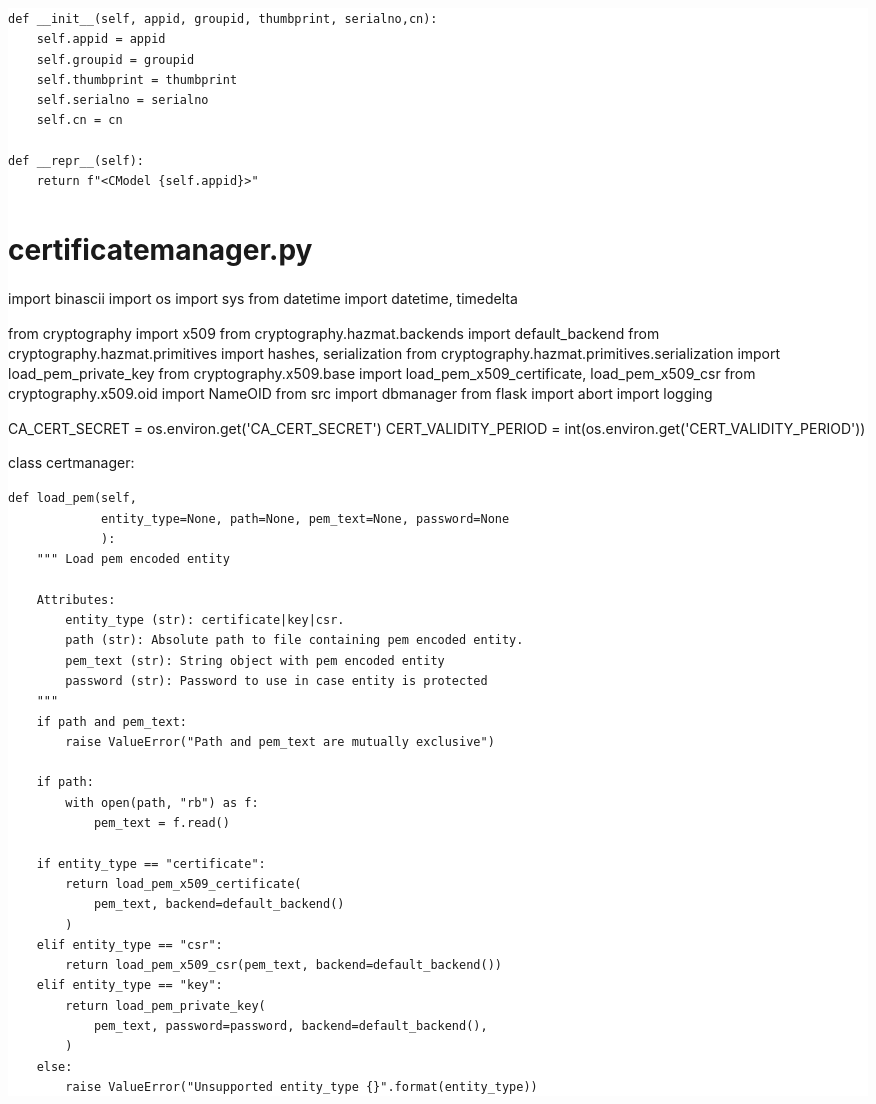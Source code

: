     def __init__(self, appid, groupid, thumbprint, serialno,cn):
        self.appid = appid
        self.groupid = groupid
        self.thumbprint = thumbprint
        self.serialno = serialno
        self.cn = cn

    def __repr__(self):
        return f"<CModel {self.appid}>"
        
   # certificatemanager.py
   import binascii
import os
import sys
from datetime import datetime, timedelta

from cryptography import x509
from cryptography.hazmat.backends import default_backend
from cryptography.hazmat.primitives import hashes, serialization
from cryptography.hazmat.primitives.serialization import load_pem_private_key
from cryptography.x509.base import load_pem_x509_certificate, load_pem_x509_csr
from cryptography.x509.oid import NameOID
from src import dbmanager
from flask import abort
import logging

CA_CERT_SECRET = os.environ.get('CA_CERT_SECRET')
CERT_VALIDITY_PERIOD = int(os.environ.get('CERT_VALIDITY_PERIOD'))

class certmanager:

    def load_pem(self,
                 entity_type=None, path=None, pem_text=None, password=None
                 ):
        """ Load pem encoded entity

        Attributes:
            entity_type (str): certificate|key|csr.
            path (str): Absolute path to file containing pem encoded entity.
            pem_text (str): String object with pem encoded entity
            password (str): Password to use in case entity is protected
        """
        if path and pem_text:
            raise ValueError("Path and pem_text are mutually exclusive")

        if path:
            with open(path, "rb") as f:
                pem_text = f.read()

        if entity_type == "certificate":
            return load_pem_x509_certificate(
                pem_text, backend=default_backend()
            )
        elif entity_type == "csr":
            return load_pem_x509_csr(pem_text, backend=default_backend())
        elif entity_type == "key":
            return load_pem_private_key(
                pem_text, password=password, backend=default_backend(),
            )
        else:
            raise ValueError("Unsupported entity_type {}".format(entity_type))
